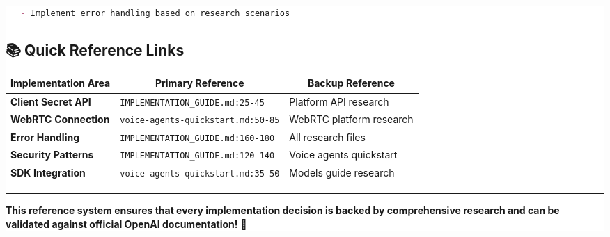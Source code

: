 ```markdown
   - Implement error handling based on research scenarios
```

## 📚 **Quick Reference Links**

| Implementation Area | Primary Reference | Backup Reference |
|-------------------|------------------|------------------|
| **Client Secret API** | `IMPLEMENTATION_GUIDE.md:25-45` | Platform API research |
| **WebRTC Connection** | `voice-agents-quickstart.md:50-85` | WebRTC platform research |
| **Error Handling** | `IMPLEMENTATION_GUIDE.md:160-180` | All research files |
| **Security Patterns** | `IMPLEMENTATION_GUIDE.md:120-140` | Voice agents quickstart |
| **SDK Integration** | `voice-agents-quickstart.md:35-50` | Models guide research |

---

**This reference system ensures that every implementation decision is backed by comprehensive research and can be validated against official OpenAI documentation!** 🚀
